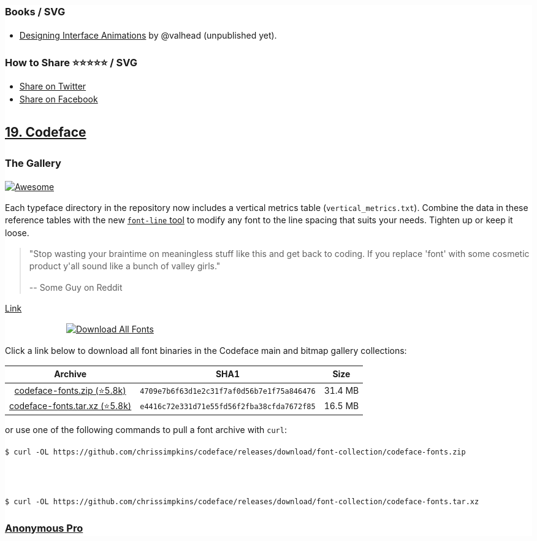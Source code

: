 ### Books / SVG

*   [Designing Interface Animations](http://rosenfeldmedia.com/books/designing-interface-animations/) by @valhead (unpublished yet).

### How to Share :star::star::star::star::star: / SVG

*   <a href="https://twitter.com/intent/tweet?text=https://github.com/fliptheweb/motion-ui-design%20Motion%20UI%20Design%20collection" target="_blank">Share on Twitter</a>
*   <a href="https://www.facebook.com/sharer/sharer.php?s=100&p[url]=https://github.com/fliptheweb/motion-ui-design&p[images][0]=&p[title]=Motion%20UI%20Design%20Collection&p[summary]=" target="_blank">Share on Facebook</a>

## [19. Codeface](/content/chrissimpkins/codeface/week/README.md)

### The Gallery

[![Awesome](https://camo.githubusercontent.com/13c4e50d88df7178ae1882a203ed57b641674f94/68747470733a2f2f63646e2e7261776769742e636f6d2f73696e647265736f726875732f617765736f6d652f643733303566333864323966656437386661383536353265336136336531353464643865383832392f6d656469612f62616467652e737667)](https://github.com/sindresorhus/awesome)

Each typeface directory in the repository now includes a vertical metrics table (`vertical_metrics.txt`).  Combine the data in these reference tables with the new [`font-line` tool](https://github.com/source-foundry/font-line) to modify any font to the line spacing that suits your needs.  Tighten up or keep it loose.

<blockquote>"Stop wasting your braintime on meaningless stuff like this and get back to coding. If you replace 'font' with some cosmetic product y'all sound like a bunch of valley girls."
<p>-- <a href="https://www.reddit.com/r/programming/comments/39wz4l/hey_reddit_developers_what_is_your_favorite_text/cs86fnu"></a>Some Guy on Reddit</a></p></blockquote>

[Link](https://www.reddit.com/r/programming/comments/39wz4l/hey_reddit_developers_what_is_your_favorite_text/cs86fnu)

<a href="https://github.com/chrissimpkins/codeface/releases/download/font-collection/codeface-fonts.zip"><img src="https://github.com/chrissimpkins/codeface/raw/master/images/non-gallery/download-button.png" style="margin-left: 100px" alt="Download All Fonts" width="125"></a>

Click a link below to download all font binaries in the Codeface main and bitmap gallery collections:

|                                                               Archive                                                              |                    SHA1                    |   Size  |
| :--------------------------------------------------------------------------------------------------------------------------------: | :----------------------------------------: | :-----: |
|    [codeface-fonts.zip (⭐5.8k)](https://github.com/chrissimpkins/codeface/releases/download/font-collection/codeface-fonts.zip)    | `4709e7b6f63d1e2c31f7af0d56b7e1f75a846476` | 31.4 MB |
| [codeface-fonts.tar.xz (⭐5.8k)](https://github.com/chrissimpkins/codeface/releases/download/font-collection/codeface-fonts.tar.xz) | `e4416c72e331d71e55fd56f2fba38cfda7672f85` | 16.5 MB |

or use one of the following commands to pull a font archive with `curl`:

    $ curl -OL https://github.com/chrissimpkins/codeface/releases/download/font-collection/codeface-fonts.zip



    $ curl -OL https://github.com/chrissimpkins/codeface/releases/download/font-collection/codeface-fonts.tar.xz
### [Anonymous Pro](https://github.com/chrissimpkins/codeface/blob/master/README.md/fonts/anonymous-pro)
